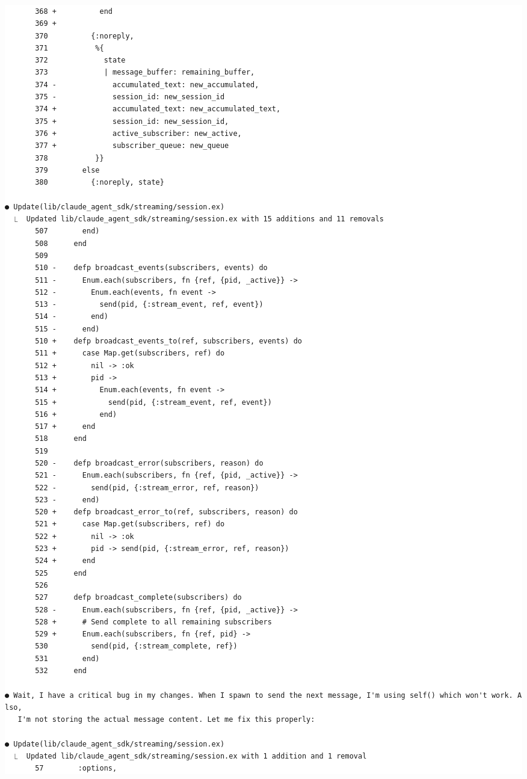 ```
       368 +          end
       369 +
       370          {:noreply,
       371           %{
       372             state
       373             | message_buffer: remaining_buffer,
       374 -             accumulated_text: new_accumulated,
       375 -             session_id: new_session_id
       374 +             accumulated_text: new_accumulated_text,
       375 +             session_id: new_session_id,
       376 +             active_subscriber: new_active,
       377 +             subscriber_queue: new_queue
       378           }}
       379        else
       380          {:noreply, state}

● Update(lib/claude_agent_sdk/streaming/session.ex)
  ⎿  Updated lib/claude_agent_sdk/streaming/session.ex with 15 additions and 11 removals
       507        end)
       508      end
       509
       510 -    defp broadcast_events(subscribers, events) do
       511 -      Enum.each(subscribers, fn {ref, {pid, _active}} ->
       512 -        Enum.each(events, fn event ->
       513 -          send(pid, {:stream_event, ref, event})
       514 -        end)
       515 -      end)
       510 +    defp broadcast_events_to(ref, subscribers, events) do
       511 +      case Map.get(subscribers, ref) do
       512 +        nil -> :ok
       513 +        pid ->
       514 +          Enum.each(events, fn event ->
       515 +            send(pid, {:stream_event, ref, event})
       516 +          end)
       517 +      end
       518      end
       519
       520 -    defp broadcast_error(subscribers, reason) do
       521 -      Enum.each(subscribers, fn {ref, {pid, _active}} ->
       522 -        send(pid, {:stream_error, ref, reason})
       523 -      end)
       520 +    defp broadcast_error_to(ref, subscribers, reason) do
       521 +      case Map.get(subscribers, ref) do
       522 +        nil -> :ok
       523 +        pid -> send(pid, {:stream_error, ref, reason})
       524 +      end
       525      end
       526
       527      defp broadcast_complete(subscribers) do
       528 -      Enum.each(subscribers, fn {ref, {pid, _active}} ->
       528 +      # Send complete to all remaining subscribers
       529 +      Enum.each(subscribers, fn {ref, pid} ->
       530          send(pid, {:stream_complete, ref})
       531        end)
       532      end

● Wait, I have a critical bug in my changes. When I spawn to send the next message, I'm using self() which won't work. Also,
   I'm not storing the actual message content. Let me fix this properly:

● Update(lib/claude_agent_sdk/streaming/session.ex)
  ⎿  Updated lib/claude_agent_sdk/streaming/session.ex with 1 addition and 1 removal
       57        :options,
```